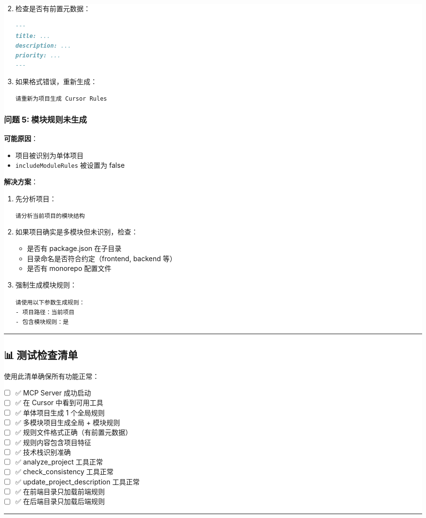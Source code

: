 2. 检查是否有前置元数据：
   ```markdown
   ---
   title: ...
   description: ...
   priority: ...
   ---
   ```

3. 如果格式错误，重新生成：
   ```
   请重新为项目生成 Cursor Rules
   ```

### 问题 5: 模块规则未生成

**可能原因**：
- 项目被识别为单体项目
- `includeModuleRules` 被设置为 false

**解决方案**：

1. 先分析项目：
   ```
   请分析当前项目的模块结构
   ```

2. 如果项目确实是多模块但未识别，检查：
   - 是否有 package.json 在子目录
   - 目录命名是否符合约定（frontend, backend 等）
   - 是否有 monorepo 配置文件

3. 强制生成模块规则：
   ```
   请使用以下参数生成规则：
   - 项目路径：当前项目
   - 包含模块规则：是
   ```

---

## 📊 测试检查清单

使用此清单确保所有功能正常：

- [ ] ✅ MCP Server 成功启动
- [ ] ✅ 在 Cursor 中看到可用工具
- [ ] ✅ 单体项目生成 1 个全局规则
- [ ] ✅ 多模块项目生成全局 + 模块规则
- [ ] ✅ 规则文件格式正确（有前置元数据）
- [ ] ✅ 规则内容包含项目特征
- [ ] ✅ 技术栈识别准确
- [ ] ✅ analyze_project 工具正常
- [ ] ✅ check_consistency 工具正常
- [ ] ✅ update_project_description 工具正常
- [ ] ✅ 在前端目录只加载前端规则
- [ ] ✅ 在后端目录只加载后端规则

---
